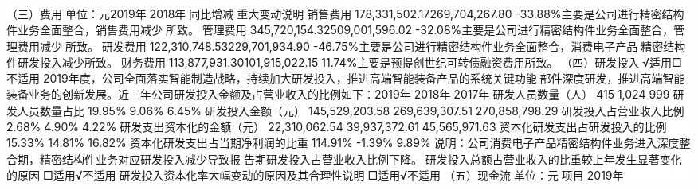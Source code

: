 （三）费用
单位：元2019年
2018年
同比增减
重大变动说明
销售费用
178,331,502.17269,704,267.80
-33.88%主要是公司进行精密结构件业务全面整合，销售费用减少
所致。
管理费用
345,720,154.32509,001,596.02
-32.08%主要是公司进行精密结构件业务全面整合，管理费用减少
所致。
研发费用
122,310,748.53229,701,934.90
-46.75%主要是公司进行精密结构件业务全面整合，消费电子产品
精密结构件研发投入减少所致。
财务费用
113,877,931.30101,915,022.15
11.74%主要是预提创世纪可转债融资费用所致。
（四）研发投入
√适用□不适用
2019年度，公司全面落实智能制造战略，持续加大研发投入，推进高端智能装备产品的系统关键功能
部件深度研发，推进高端智能装备业务的创新发展。近三年公司研发投入金额及占营业收入的比例如下：2019年
2018年
2017年
研发人员数量（人）
415
1,024
999
研发人员数量占比
19.95%
9.06%
6.45%
研发投入金额（元）
145,529,203.58
269,639,307.51
270,858,798.29
研发投入占营业收入比例
2.68%
4.90%
4.22%
研发支出资本化的金额（元）
22,310,062.54
39,937,372.61
45,565,971.63
资本化研发支出占研发投入的比例
15.33%
14.81%
16.82%
资本化研发支出占当期净利润的比重
114.91%
-1.39%
9.89%
说明：公司消费电子产品精密结构件业务进入深度整合期，精密结构件业务对应研发投入减少导致报
告期研发投入占营业收入比例下降。
研发投入总额占营业收入的比重较上年发生显著变化的原因
□适用√不适用
研发投入资本化率大幅变动的原因及其合理性说明
□适用√不适用
（五）现金流
单位：元
项目
2019年